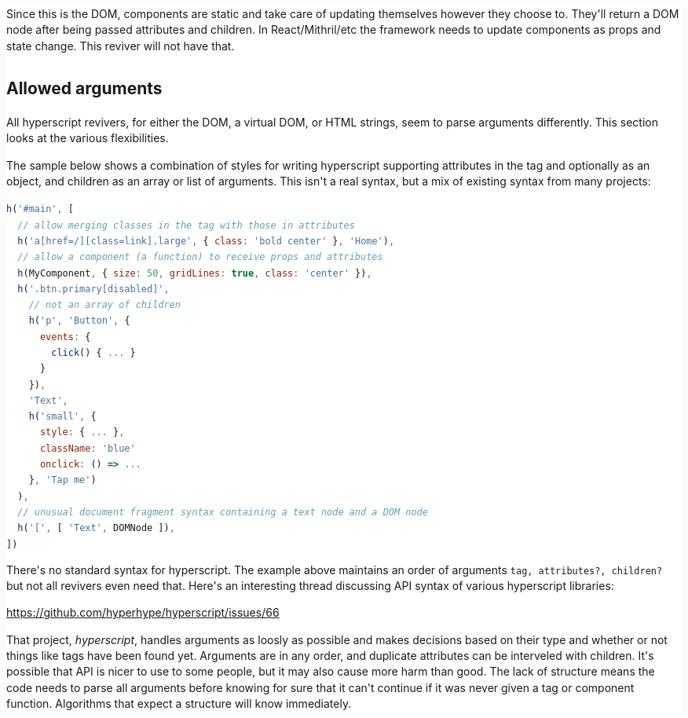 Since this is the DOM, components are static and take care of updating
themselves however they choose to. They'll return a DOM node after being passed
attributes and children. In React/Mithril/etc the framework needs to update
components as props and state change. This reviver will not have that.

## Allowed arguments

All hyperscript revivers, for either the DOM, a virtual DOM, or HTML strings,
seem to parse arguments differently. This section looks at the various
flexibilities.

The sample below shows a combination of styles for writing hyperscript
supporting attributes in the tag and optionally as an object, and children as an
array or list of arguments. This isn't a real syntax, but a mix of existing
syntax from many projects:

```js
h('#main', [
  // allow merging classes in the tag with those in attributes
  h('a[href=/][class=link].large', { class: 'bold center' }, 'Home'),
  // allow a component (a function) to receive props and attributes
  h(MyComponent, { size: 50, gridLines: true, class: 'center' }),
  h('.btn.primary[disabled]',
    // not an array of children
    h('p', 'Button', {
      events: {
        click() { ... }
      }
    }),
    'Text',
    h('small', {
      style: { ... },
      className: 'blue'
      onclick: () => ...
    }, 'Tap me')
  ),
  // unusual document fragment syntax containing a text node and a DOM node
  h('[', [ 'Text', DOMNode ]),
])
```

There's no standard syntax for hyperscript. The example above maintains an order
of arguments `tag, attributes?, children?` but not all revivers even need that.
Here's an interesting thread discussing API syntax of various hyperscript
libraries:

https://github.com/hyperhype/hyperscript/issues/66

That project, _hyperscript_, handles arguments as loosly as possible and makes
decisions based on their type and whether or not things like tags have been
found yet. Arguments are in any order, and duplicate attributes can be
interveled with children. It's possible that API is nicer to use to some people,
but it may also cause more harm than good. The lack of structure means the code
needs to parse all arguments before knowing for sure that it can't continue if
it was never given a tag or component function. Algorithms that expect a
structure will know immediately.
